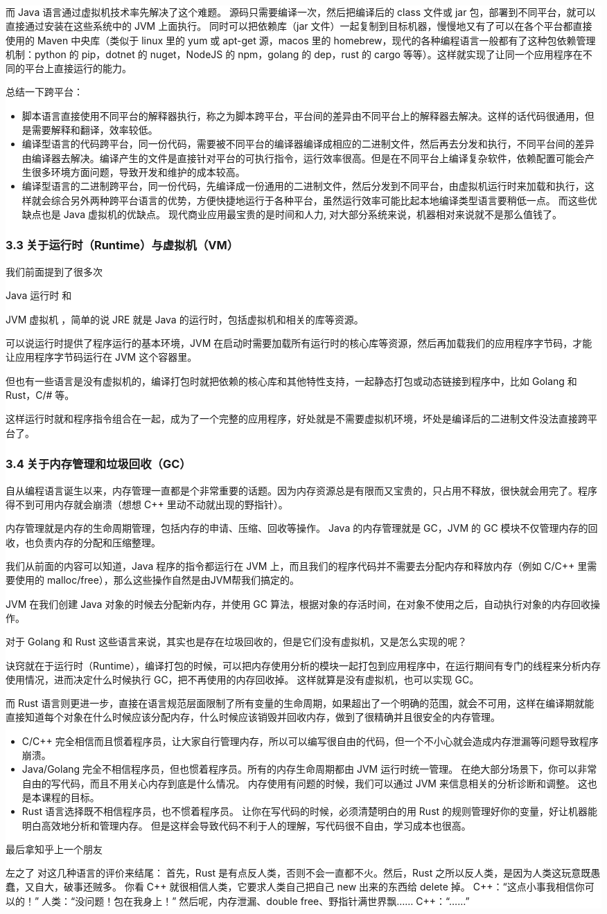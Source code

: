 而 Java 语言通过虚拟机技术率先解决了这个难题。 源码只需要编译一次，然后把编译后的 class 文件或 jar 包，部署到不同平台，就可以直接通过安装在这些系统中的 JVM 上面执行。 同时可以把依赖库（jar 文件）一起复制到目标机器，慢慢地又有了可以在各个平台都直接使用的 Maven 中央库（类似于 linux 里的 yum 或 apt-get 源，macos 里的 homebrew，现代的各种编程语言一般都有了这种包依赖管理机制：python 的 pip，dotnet 的 nuget，NodeJS 的 npm，golang 的 dep，rust 的 cargo 等等）。这样就实现了让同一个应用程序在不同的平台上直接运行的能力。

总结一下跨平台：

* 脚本语言直接使用不同平台的解释器执行，称之为脚本跨平台，平台间的差异由不同平台上的解释器去解决。这样的话代码很通用，但是需要解释和翻译，效率较低。
* 编译型语言的代码跨平台，同一份代码，需要被不同平台的编译器编译成相应的二进制文件，然后再去分发和执行，不同平台间的差异由编译器去解决。编译产生的文件是直接针对平台的可执行指令，运行效率很高。但是在不同平台上编译复杂软件，依赖配置可能会产生很多环境方面问题，导致开发和维护的成本较高。
* 编译型语言的二进制跨平台，同一份代码，先编译成一份通用的二进制文件，然后分发到不同平台，由虚拟机运行时来加载和执行，这样就会综合另外两种跨平台语言的优势，方便快捷地运行于各种平台，虽然运行效率可能比起本地编译类型语言要稍低一点。 而这些优缺点也是 Java 虚拟机的优缺点。
现代商业应用最宝贵的是时间和人力, 对大部分系统来说，机器相对来说就不是那么值钱了。

### 3.3 关于运行时（Runtime）与虚拟机（VM）

我们前面提到了很多次

Java 运行时
和

JVM 虚拟机
，简单的说 JRE 就是 Java 的运行时，包括虚拟机和相关的库等资源。

可以说运行时提供了程序运行的基本环境，JVM 在启动时需要加载所有运行时的核心库等资源，然后再加载我们的应用程序字节码，才能让应用程序字节码运行在 JVM 这个容器里。

但也有一些语言是没有虚拟机的，编译打包时就把依赖的核心库和其他特性支持，一起静态打包或动态链接到程序中，比如 Golang 和 Rust，C/# 等。

这样运行时就和程序指令组合在一起，成为了一个完整的应用程序，好处就是不需要虚拟机环境，坏处是编译后的二进制文件没法直接跨平台了。

### 3.4 关于内存管理和垃圾回收（GC）

自从编程语言诞生以来，内存管理一直都是个非常重要的话题。因为内存资源总是有限而又宝贵的，只占用不释放，很快就会用完了。程序得不到可用内存就会崩溃（想想 C++ 里动不动就出现的野指针）。

内存管理就是内存的生命周期管理，包括内存的申请、压缩、回收等操作。 Java 的内存管理就是 GC，JVM 的 GC 模块不仅管理内存的回收，也负责内存的分配和压缩整理。

我们从前面的内容可以知道，Java 程序的指令都运行在 JVM 上，而且我们的程序代码并不需要去分配内存和释放内存（例如 C/C++ 里需要使用的 malloc/free），那么这些操作自然是由JVM帮我们搞定的。

JVM 在我们创建 Java 对象的时候去分配新内存，并使用 GC 算法，根据对象的存活时间，在对象不使用之后，自动执行对象的内存回收操作。

对于 Golang 和 Rust 这些语言来说，其实也是存在垃圾回收的，但是它们没有虚拟机，又是怎么实现的呢？

诀窍就在于运行时（Runtime），编译打包的时候，可以把内存使用分析的模块一起打包到应用程序中，在运行期间有专门的线程来分析内存使用情况，进而决定什么时候执行 GC，把不再使用的内存回收掉。 这样就算是没有虚拟机，也可以实现 GC。

而 Rust 语言则更进一步，直接在语言规范层面限制了所有变量的生命周期，如果超出了一个明确的范围，就会不可用，这样在编译期就能直接知道每个对象在什么时候应该分配内存，什么时候应该销毁并回收内存，做到了很精确并且很安全的内存管理。

* C/C++ 完全相信而且惯着程序员，让大家自行管理内存，所以可以编写很自由的代码，但一个不小心就会造成内存泄漏等问题导致程序崩溃。
* Java/Golang 完全不相信程序员，但也惯着程序员。所有的内存生命周期都由 JVM 运行时统一管理。 在绝大部分场景下，你可以非常自由的写代码，而且不用关心内存到底是什么情况。 内存使用有问题的时候，我们可以通过 JVM 来信息相关的分析诊断和调整。 这也是本课程的目标。
* Rust 语言选择既不相信程序员，也不惯着程序员。 让你在写代码的时候，必须清楚明白的用 Rust 的规则管理好你的变量，好让机器能明白高效地分析和管理内存。 但是这样会导致代码不利于人的理解，写代码很不自由，学习成本也很高。

最后拿知乎上一个朋友

左之了
对这几种语言的评价来结尾：
首先，Rust 是有点反人类，否则不会一直都不火。然后，Rust 之所以反人类，是因为人类这玩意既愚蠢，又自大，破事还贼多。 你看 C++ 就很相信人类，它要求人类自己把自己 new 出来的东西给 delete 掉。 C++：“这点小事我相信你可以的！” 人类：“没问题！包在我身上！” 然后呢，内存泄漏、double free、野指针满世界飘…… C++：“……”
